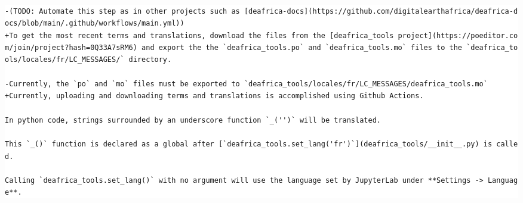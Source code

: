  ```
-(TODO: Automate this step as in other projects such as [deafrica-docs](https://github.com/digitalearthafrica/deafrica-docs/blob/main/.github/workflows/main.yml))
+To get the most recent terms and translations, download the files from the [deafrica_tools project](https://poeditor.com/join/project?hash=0Q33A7sRM6) and export the the `deafrica_tools.po` and `deafrica_tools.mo` files to the `deafrica_tools/locales/fr/LC_MESSAGES/` directory.
 
-Currently, the `po` and `mo` files must be exported to `deafrica_tools/locales/fr/LC_MESSAGES/deafrica_tools.mo`
+Currently, uploading and downloading terms and translations is accomplished using Github Actions. 
 
 In python code, strings surrounded by an underscore function `_('')` will be translated.
 
 This `_()` function is declared as a global after [`deafrica_tools.set_lang('fr')`](deafrica_tools/__init__.py) is called. 
 
 Calling `deafrica_tools.set_lang()` with no argument will use the language set by JupyterLab under **Settings -> Language**.
```

